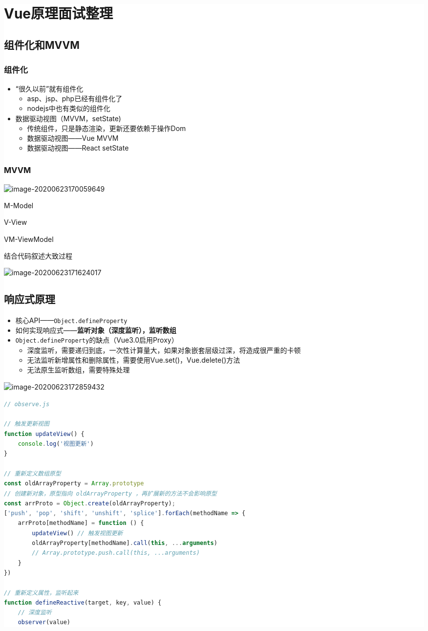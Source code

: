 # Vue原理面试整理

## 组件化和MVVM

### 组件化

- “很久以前”就有组件化
  - asp、jsp、php已经有组件化了
  - nodejs中也有类似的组件化
- 数据驱动视图（MVVM，setState)
  - 传统组件，只是静态渲染，更新还要依赖于操作Dom
  - 数据驱动视图——Vue MVVM
  - 数据驱动视图——React setState

### MVVM

![image-20200623170059649](C:\Users\30475\AppData\Roaming\Typora\typora-user-images\image-20200623170059649.png)

M-Model

V-View

VM-ViewModel

结合代码叙述大致过程

![image-20200623171624017](C:\Users\30475\AppData\Roaming\Typora\typora-user-images\image-20200623171624017.png)

## 响应式原理

- 核心API——`Object.defineProperty`
- 如何实现响应式——**监听对象（深度监听），监听数组**
- `Object.defineProperty`的缺点（Vue3.0启用Proxy）
  - 深度监听，需要递归到底，一次性计算量大，如果对象嵌套层级过深，将造成很严重的卡顿
  - 无法监听新增属性和删除属性，需要使用Vue.set()，Vue.delete()方法
  - 无法原生监听数组，需要特殊处理

![image-20200623172859432](C:\Users\30475\AppData\Roaming\Typora\typora-user-images\image-20200623172859432.png)

```js
// observe.js

// 触发更新视图
function updateView() {
    console.log('视图更新')
}

// 重新定义数组原型
const oldArrayProperty = Array.prototype
// 创建新对象，原型指向 oldArrayProperty ，再扩展新的方法不会影响原型
const arrProto = Object.create(oldArrayProperty);
['push', 'pop', 'shift', 'unshift', 'splice'].forEach(methodName => {
    arrProto[methodName] = function () {
        updateView() // 触发视图更新
        oldArrayProperty[methodName].call(this, ...arguments)
        // Array.prototype.push.call(this, ...arguments)
    }
})

// 重新定义属性，监听起来
function defineReactive(target, key, value) {
    // 深度监听
    observer(value)
```